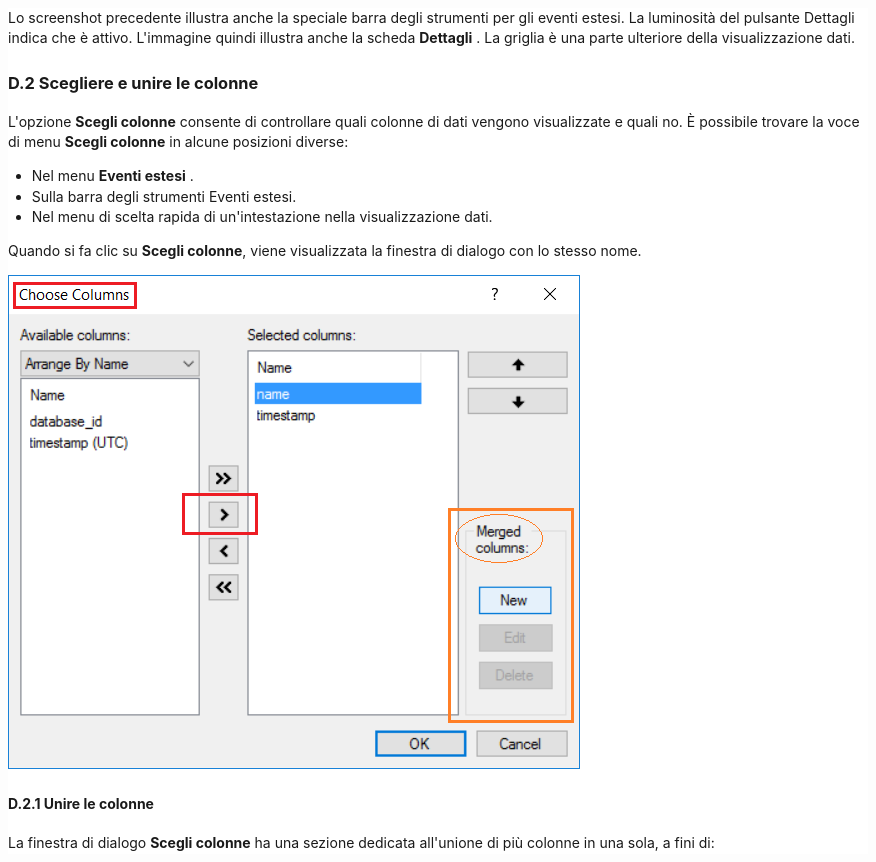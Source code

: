 
Lo screenshot precedente illustra anche la speciale barra degli strumenti per gli eventi estesi. La luminosità del pulsante Dettagli indica che è attivo. L'immagine quindi illustra anche la scheda **Dettagli** . La griglia è una parte ulteriore della visualizzazione dati.



### <a name="d2-choose-columns-merge-columns"></a>D.2 Scegliere e unire le colonne


L'opzione **Scegli colonne** consente di controllare quali colonne di dati vengono visualizzate e quali no. È possibile trovare la voce di menu **Scegli colonne** in alcune posizioni diverse:

- Nel menu **Eventi estesi** .
- Sulla barra degli strumenti Eventi estesi.
- Nel menu di scelta rapida di un'intestazione nella visualizzazione dati.


Quando si fa clic su **Scegli colonne**, viene visualizzata la finestra di dialogo con lo stesso nome.


![Finestra di dialogo Scegli colonne, con le opzioni Colonne unite](../../relational-databases/extended-events/media/xevents-ssms-ui35-choosecolumns.png)



#### <a name="d21-merge-columns"></a>D.2.1 Unire le colonne


La finestra di dialogo **Scegli colonne** ha una sezione dedicata all'unione di più colonne in una sola, a fini di:
